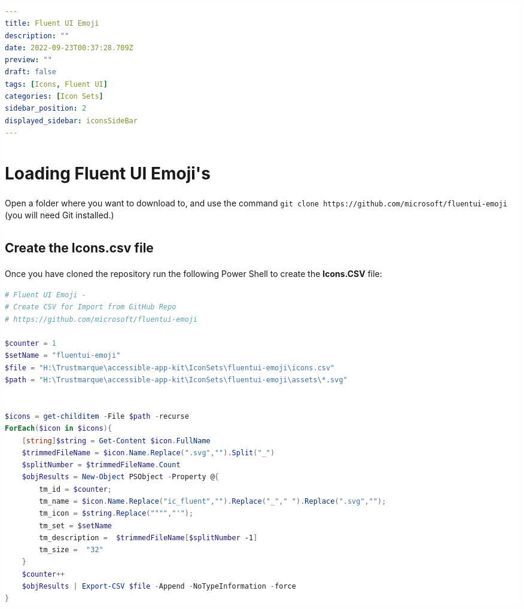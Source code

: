 ```yaml
---
title: Fluent UI Emoji
description: ""
date: 2022-09-23T00:37:28.709Z
preview: ""
draft: false
tags: [Icons, Fluent UI]
categories: [Icon Sets]
sidebar_position: 2
displayed_sidebar: iconsSideBar
---
```


# Loading Fluent UI Emoji's

Open a folder where you want to download to, and use the command `git clone https://github.com/microsoft/fluentui-emoji` (you will need Git installed.)

## Create the Icons.csv file

Once you have cloned the repository run the following Power Shell to create the **Icons.CSV** file:

```powershell
# Fluent UI Emoji -
# Create CSV for Import from GitHub Repo
# https://github.com/microsoft/fluentui-emoji

$counter = 1
$setName = "fluentui-emoji"
$file = "H:\Trustmarque\accessible-app-kit\IconSets\fluentui-emoji\icons.csv"
$path = "H:\Trustmarque\accessible-app-kit\IconSets\fluentui-emoji\assets\*.svg"


$icons = get-childitem -File $path -recurse
ForEach($icon in $icons){
    [string]$string = Get-Content $icon.FullName
    $trimmedFileName = $icon.Name.Replace(".svg","").Split("_")
    $splitNumber = $trimmedFileName.Count
    $objResults = New-Object PSObject -Property @{
        tm_id = $counter;
        tm_name = $icon.Name.Replace("ic_fluent","").Replace("_"," ").Replace(".svg","");
        tm_icon = $string.Replace("""","'");
        tm_set = $setName
        tm_description =  $trimmedFileName[$splitNumber -1]
        tm_size =  "32"
    }
    $counter++
    $objResults | Export-CSV $file -Append -NoTypeInformation -force
}


```
